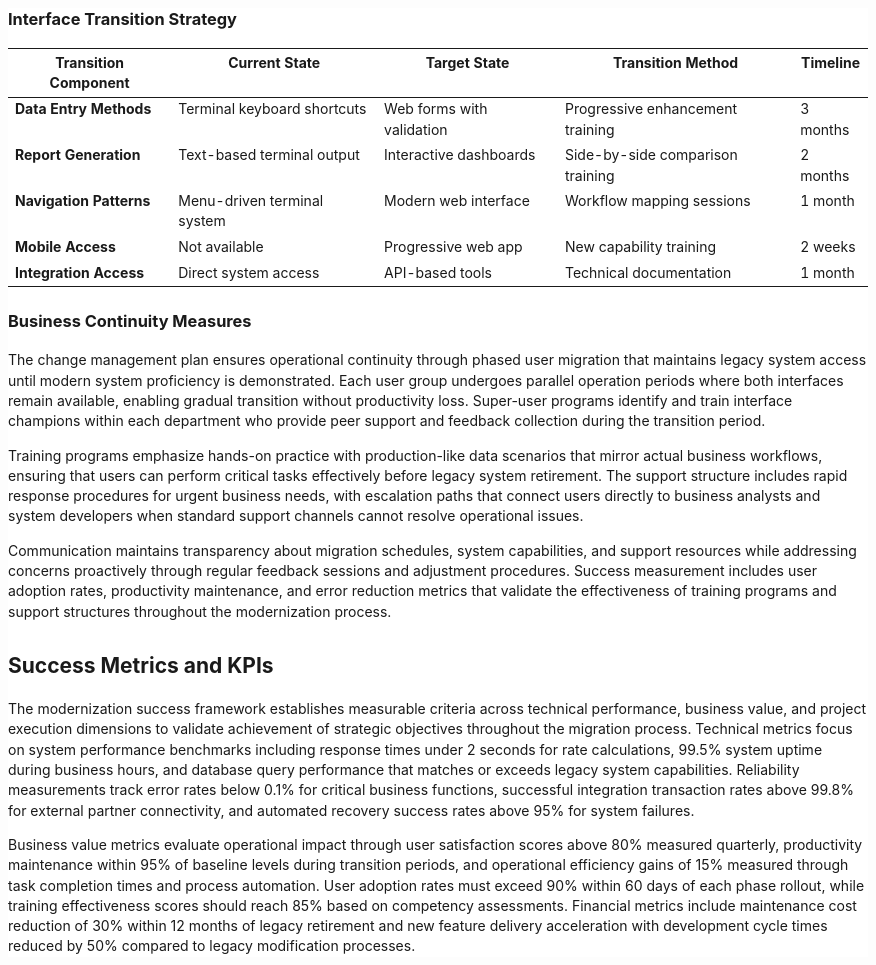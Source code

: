 ### Interface Transition Strategy

| Transition Component | Current State | Target State | Transition Method | Timeline |
|---------------------|---------------|--------------|-------------------|----------|
| **Data Entry Methods** | Terminal keyboard shortcuts | Web forms with validation | Progressive enhancement training | 3 months |
| **Report Generation** | Text-based terminal output | Interactive dashboards | Side-by-side comparison training | 2 months |
| **Navigation Patterns** | Menu-driven terminal system | Modern web interface | Workflow mapping sessions | 1 month |
| **Mobile Access** | Not available | Progressive web app | New capability training | 2 weeks |
| **Integration Access** | Direct system access | API-based tools | Technical documentation | 1 month |

### Business Continuity Measures

The change management plan ensures operational continuity through phased user migration that maintains legacy system access until modern system proficiency is demonstrated. Each user group undergoes parallel operation periods where both interfaces remain available, enabling gradual transition without productivity loss. Super-user programs identify and train interface champions within each department who provide peer support and feedback collection during the transition period.

Training programs emphasize hands-on practice with production-like data scenarios that mirror actual business workflows, ensuring that users can perform critical tasks effectively before legacy system retirement. The support structure includes rapid response procedures for urgent business needs, with escalation paths that connect users directly to business analysts and system developers when standard support channels cannot resolve operational issues.

Communication maintains transparency about migration schedules, system capabilities, and support resources while addressing concerns proactively through regular feedback sessions and adjustment procedures. Success measurement includes user adoption rates, productivity maintenance, and error reduction metrics that validate the effectiveness of training programs and support structures throughout the modernization process.

## Success Metrics and KPIs

The modernization success framework establishes measurable criteria across technical performance, business value, and project execution dimensions to validate achievement of strategic objectives throughout the migration process. Technical metrics focus on system performance benchmarks including response times under 2 seconds for rate calculations, 99.5% system uptime during business hours, and database query performance that matches or exceeds legacy system capabilities. Reliability measurements track error rates below 0.1% for critical business functions, successful integration transaction rates above 99.8% for external partner connectivity, and automated recovery success rates above 95% for system failures.

Business value metrics evaluate operational impact through user satisfaction scores above 80% measured quarterly, productivity maintenance within 95% of baseline levels during transition periods, and operational efficiency gains of 15% measured through task completion times and process automation. User adoption rates must exceed 90% within 60 days of each phase rollout, while training effectiveness scores should reach 85% based on competency assessments. Financial metrics include maintenance cost reduction of 30% within 12 months of legacy retirement and new feature delivery acceleration with development cycle times reduced by 50% compared to legacy modification processes.
